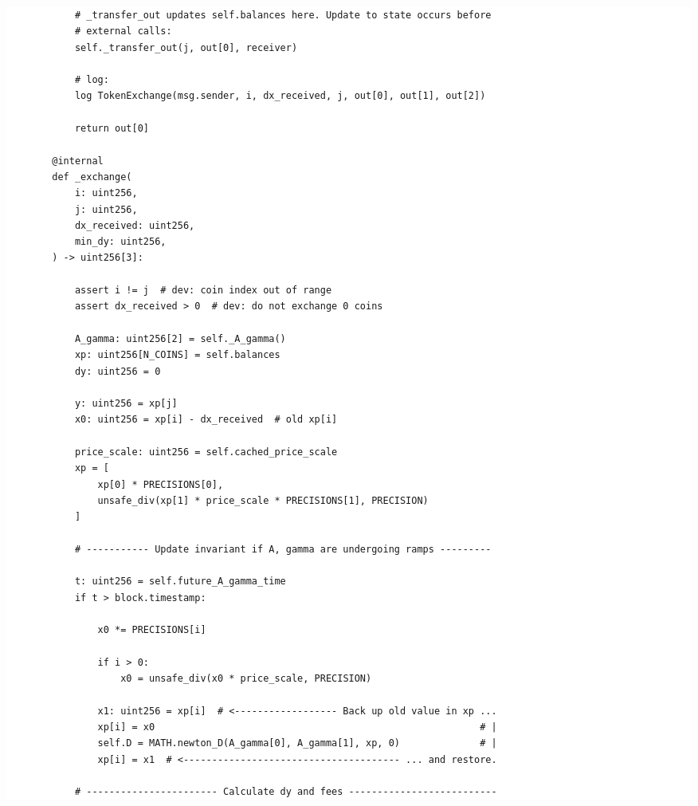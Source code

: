                 # _transfer_out updates self.balances here. Update to state occurs before
                # external calls:
                self._transfer_out(j, out[0], receiver)

                # log:
                log TokenExchange(msg.sender, i, dx_received, j, out[0], out[1], out[2])

                return out[0]

            @internal
            def _exchange(
                i: uint256,
                j: uint256,
                dx_received: uint256,
                min_dy: uint256,
            ) -> uint256[3]:

                assert i != j  # dev: coin index out of range
                assert dx_received > 0  # dev: do not exchange 0 coins

                A_gamma: uint256[2] = self._A_gamma()
                xp: uint256[N_COINS] = self.balances
                dy: uint256 = 0

                y: uint256 = xp[j]
                x0: uint256 = xp[i] - dx_received  # old xp[i]

                price_scale: uint256 = self.cached_price_scale
                xp = [
                    xp[0] * PRECISIONS[0],
                    unsafe_div(xp[1] * price_scale * PRECISIONS[1], PRECISION)
                ]

                # ----------- Update invariant if A, gamma are undergoing ramps ---------

                t: uint256 = self.future_A_gamma_time
                if t > block.timestamp:

                    x0 *= PRECISIONS[i]

                    if i > 0:
                        x0 = unsafe_div(x0 * price_scale, PRECISION)

                    x1: uint256 = xp[i]  # <------------------ Back up old value in xp ...
                    xp[i] = x0                                                         # |
                    self.D = MATH.newton_D(A_gamma[0], A_gamma[1], xp, 0)              # |
                    xp[i] = x1  # <-------------------------------------- ... and restore.

                # ----------------------- Calculate dy and fees --------------------------
